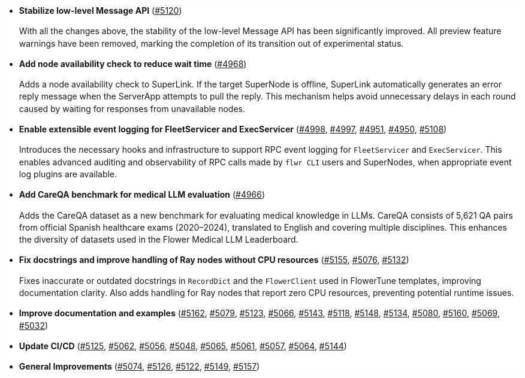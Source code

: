 - **Stabilize low-level Message API** ([#5120](https://github.com/adap/flower/pull/5120))

  With all the changes above, the stability of the low-level Message API has been significantly improved. All preview feature warnings have been removed, marking the completion of its transition out of experimental status.

- **Add node availability check to reduce wait time** ([#4968](https://github.com/adap/flower/pull/4968))

  Adds a node availability check to SuperLink. If the target SuperNode is offline, SuperLink automatically generates an error reply message when the ServerApp attempts to pull the reply. This mechanism helps avoid unnecessary delays in each round caused by waiting for responses from unavailable nodes.

- **Enable extensible event logging for FleetServicer and ExecServicer** ([#4998](https://github.com/adap/flower/pull/4998), [#4997](https://github.com/adap/flower/pull/4997), [#4951](https://github.com/adap/flower/pull/4951), [#4950](https://github.com/adap/flower/pull/4950), [#5108](https://github.com/adap/flower/pull/5108))

  Introduces the necessary hooks and infrastructure to support RPC event logging for `FleetServicer` and `ExecServicer`. This enables advanced auditing and observability of RPC calls made by `flwr CLI` users and SuperNodes, when appropriate event log plugins are available.

- **Add CareQA benchmark for medical LLM evaluation** ([#4966](https://github.com/adap/flower/pull/4966))

  Adds the CareQA dataset as a new benchmark for evaluating medical knowledge in LLMs. CareQA consists of 5,621 QA pairs from official Spanish healthcare exams (2020–2024), translated to English and covering multiple disciplines. This enhances the diversity of datasets used in the Flower Medical LLM Leaderboard.

- **Fix docstrings and improve handling of Ray nodes without CPU resources** ([#5155](https://github.com/adap/flower/pull/5155), [#5076](https://github.com/adap/flower/pull/5076), [#5132](https://github.com/adap/flower/pull/5132))

  Fixes inaccurate or outdated docstrings in `RecordDict` and the `FlowerClient` used in FlowerTune templates, improving documentation clarity. Also adds handling for Ray nodes that report zero CPU resources, preventing potential runtime issues.

- **Improve documentation and examples** ([#5162](https://github.com/adap/flower/pull/5162), [#5079](https://github.com/adap/flower/pull/5079), [#5123](https://github.com/adap/flower/pull/5123), [#5066](https://github.com/adap/flower/pull/5066), [#5143](https://github.com/adap/flower/pull/5143), [#5118](https://github.com/adap/flower/pull/5118), [#5148](https://github.com/adap/flower/pull/5148), [#5134](https://github.com/adap/flower/pull/5134), [#5080](https://github.com/adap/flower/pull/5080), [#5160](https://github.com/adap/flower/pull/5160), [#5069](https://github.com/adap/flower/pull/5069), [#5032](https://github.com/adap/flower/pull/5032))

- **Update CI/CD** ([#5125](https://github.com/adap/flower/pull/5125), [#5062](https://github.com/adap/flower/pull/5062), [#5056](https://github.com/adap/flower/pull/5056), [#5048](https://github.com/adap/flower/pull/5048), [#5065](https://github.com/adap/flower/pull/5065), [#5061](https://github.com/adap/flower/pull/5061), [#5057](https://github.com/adap/flower/pull/5057), [#5064](https://github.com/adap/flower/pull/5064), [#5144](https://github.com/adap/flower/pull/5144))

- **General Improvements** ([#5074](https://github.com/adap/flower/pull/5074), [#5126](https://github.com/adap/flower/pull/5126), [#5122](https://github.com/adap/flower/pull/5122), [#5149](https://github.com/adap/flower/pull/5149), [#5157](https://github.com/adap/flower/pull/5157))
